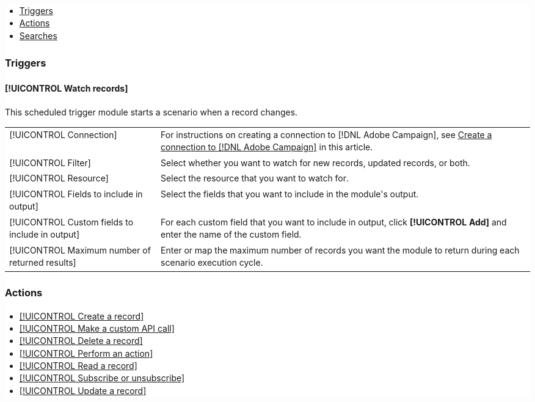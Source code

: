 * [Triggers](#triggers)
* [Actions](#actions)
* [Searches](#searches)

### Triggers

#### [!UICONTROL Watch records]

This scheduled trigger module starts a scenario when a record changes.

<table style="table-layout:auto"> 
 <col> 
 <col> 
 <tbody> 
  <tr> 
   <td role="rowheader">[!UICONTROL Connection]</td> 
   <td>For instructions on creating a connection to [!DNL Adobe Campaign], see <a href="#connect-adobe-campaign-to-adobe-workfront-fusion" class="MCXref xref" >Create a connection to [!DNL Adobe Campaign]</a> in this article.</td> 
  </tr> 
  <tr> 
   <td role="rowheader">[!UICONTROL Filter]</td> 
   <td>Select whether you want to watch for new records, updated records, or both.</td> 
  </tr> 
  <tr> 
   <td role="rowheader">[!UICONTROL Resource]</td> 
   <td>Select the resource that you want to watch for.</td> 
  </tr> 
  <tr> 
   <td role="rowheader">[!UICONTROL Fields to include in output]</td> 
   <td>Select the fields that you want to include in the module's output.</td> 
  </tr> 
  <tr> 
   <td role="rowheader">[!UICONTROL Custom fields to include in output]</td> 
   <td>For each custom field that you want to include in output, click <b>[!UICONTROL Add]</b> and enter the name of the custom field.</td> 
  </tr> 
  <tr> 
   <td role="rowheader">[!UICONTROL Maximum number of returned results]</td> 
   <td>Enter or map the maximum number of records you want the module to return during each scenario execution cycle.</td> 
  </tr> 
 </tbody> 
</table>


### Actions

* [[!UICONTROL Create a record]](#create-a-record)
* [[!UICONTROL Make a custom API call]](#make-a-custom-api-call)
* [[!UICONTROL Delete a record]](#delete-record)
* [[!UICONTROL Perform an action]](#perform-an-action)
* [[!UICONTROL Read a record]](#-read-a-record)
* [[!UICONTROL Subscribe or unsubscribe]](#subscribe-or-unsubscribe)
* [[!UICONTROL Update a record]](#update-record)
